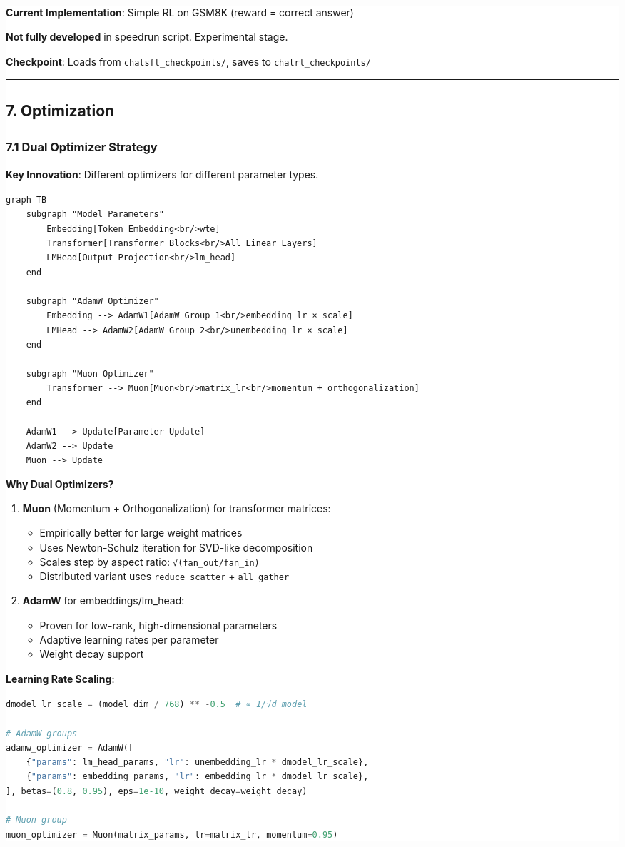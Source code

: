 **Current Implementation**: Simple RL on GSM8K (reward = correct answer)

**Not fully developed** in speedrun script. Experimental stage.

**Checkpoint**: Loads from `chatsft_checkpoints/`, saves to `chatrl_checkpoints/`

---

## 7. Optimization

### 7.1 Dual Optimizer Strategy

**Key Innovation**: Different optimizers for different parameter types.

```mermaid
graph TB
    subgraph "Model Parameters"
        Embedding[Token Embedding<br/>wte]
        Transformer[Transformer Blocks<br/>All Linear Layers]
        LMHead[Output Projection<br/>lm_head]
    end

    subgraph "AdamW Optimizer"
        Embedding --> AdamW1[AdamW Group 1<br/>embedding_lr × scale]
        LMHead --> AdamW2[AdamW Group 2<br/>unembedding_lr × scale]
    end

    subgraph "Muon Optimizer"
        Transformer --> Muon[Muon<br/>matrix_lr<br/>momentum + orthogonalization]
    end

    AdamW1 --> Update[Parameter Update]
    AdamW2 --> Update
    Muon --> Update
```

**Why Dual Optimizers?**

1. **Muon** (Momentum + Orthogonalization) for transformer matrices:
   - Empirically better for large weight matrices
   - Uses Newton-Schulz iteration for SVD-like decomposition
   - Scales step by aspect ratio: `√(fan_out/fan_in)`
   - Distributed variant uses `reduce_scatter` + `all_gather`

2. **AdamW** for embeddings/lm_head:
   - Proven for low-rank, high-dimensional parameters
   - Adaptive learning rates per parameter
   - Weight decay support

**Learning Rate Scaling**:

```python
dmodel_lr_scale = (model_dim / 768) ** -0.5  # ∝ 1/√d_model

# AdamW groups
adamw_optimizer = AdamW([
    {"params": lm_head_params, "lr": unembedding_lr * dmodel_lr_scale},
    {"params": embedding_params, "lr": embedding_lr * dmodel_lr_scale},
], betas=(0.8, 0.95), eps=1e-10, weight_decay=weight_decay)

# Muon group
muon_optimizer = Muon(matrix_params, lr=matrix_lr, momentum=0.95)
```
